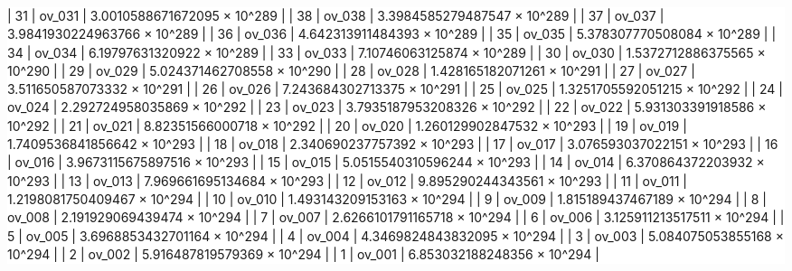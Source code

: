 | 31 | ov_031 | 3.0010588671672095 × 10^289 |
| 38 | ov_038 | 3.3984585279487547 × 10^289 |
| 37 | ov_037 | 3.9841930224963766 × 10^289 |
| 36 | ov_036 | 4.642313911484393 × 10^289 |
| 35 | ov_035 | 5.378307770508084 × 10^289 |
| 34 | ov_034 | 6.19797631320922 × 10^289 |
| 33 | ov_033 | 7.10746063125874 × 10^289 |
| 30 | ov_030 | 1.5372712886375565 × 10^290 |
| 29 | ov_029 | 5.024371462708558 × 10^290 |
| 28 | ov_028 | 1.428165182071261 × 10^291 |
| 27 | ov_027 | 3.511650587073332 × 10^291 |
| 26 | ov_026 | 7.243684302713375 × 10^291 |
| 25 | ov_025 | 1.3251705592051215 × 10^292 |
| 24 | ov_024 | 2.292724958035869 × 10^292 |
| 23 | ov_023 | 3.7935187953208326 × 10^292 |
| 22 | ov_022 | 5.931303391918586 × 10^292 |
| 21 | ov_021 | 8.82351566000718 × 10^292 |
| 20 | ov_020 | 1.260129902847532 × 10^293 |
| 19 | ov_019 | 1.7409536841856642 × 10^293 |
| 18 | ov_018 | 2.340690237757392 × 10^293 |
| 17 | ov_017 | 3.076593037022151 × 10^293 |
| 16 | ov_016 | 3.9673115675897516 × 10^293 |
| 15 | ov_015 | 5.0515540310596244 × 10^293 |
| 14 | ov_014 | 6.370864372203932 × 10^293 |
| 13 | ov_013 | 7.969661695134684 × 10^293 |
| 12 | ov_012 | 9.895290244343561 × 10^293 |
| 11 | ov_011 | 1.2198081750409467 × 10^294 |
| 10 | ov_010 | 1.493143209153163 × 10^294 |
| 9 | ov_009 | 1.815189437467189 × 10^294 |
| 8 | ov_008 | 2.191929069439474 × 10^294 |
| 7 | ov_007 | 2.6266101791165718 × 10^294 |
| 6 | ov_006 | 3.125911213517511 × 10^294 |
| 5 | ov_005 | 3.6968853432701164 × 10^294 |
| 4 | ov_004 | 4.3469824843832095 × 10^294 |
| 3 | ov_003 | 5.084075053855168 × 10^294 |
| 2 | ov_002 | 5.916487819579369 × 10^294 |
| 1 | ov_001 | 6.853032188248356 × 10^294 |


